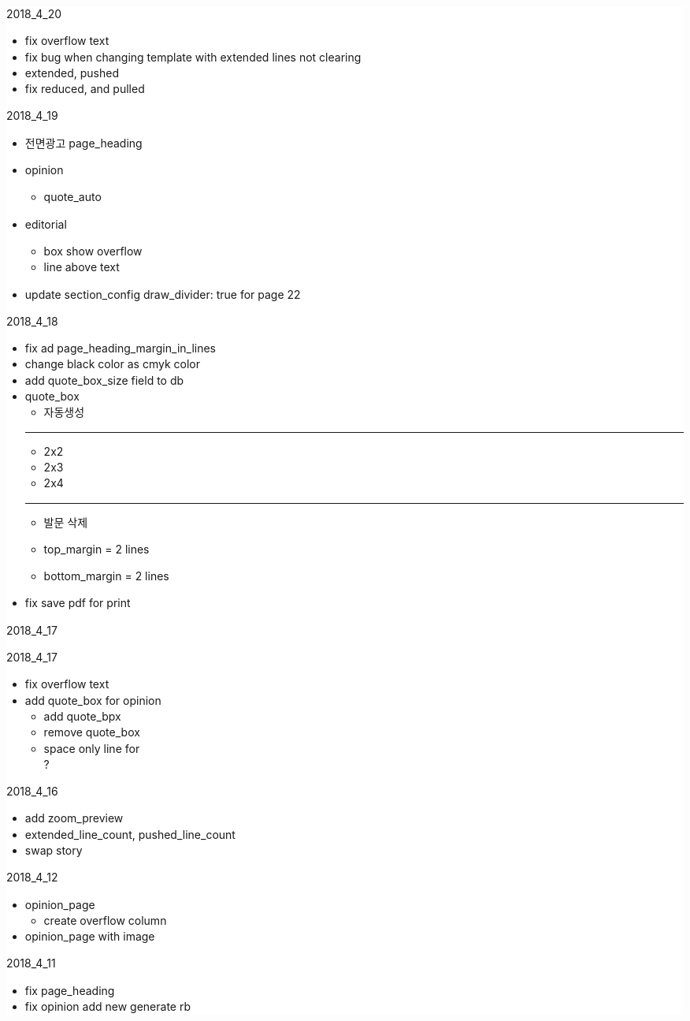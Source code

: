 2018_4_20
  - fix overflow text
  - fix bug when changing template with extended lines not clearing
  - extended, pushed
  - fix reduced, and pulled

2018_4_19
  - 전면광고 page_heading
  - opinion
    - quote_auto

  - editorial
    - box show overflow
    - line above text
  - update section_config
    draw_divider: true for page 22

2018_4_18
  - fix ad page_heading_margin_in_lines
  - change black color as cmyk color  
  - add quote_box_size field to db
  - quote_box
    - 자동생성
    - ----
    - 2x2
    - 2x3
    - 2x4
    - ----
    - 발문 삭제

    - top_margin    = 2 lines
    - bottom_margin = 2 lines
  - fix save pdf for print

2018_4_17

2018_4_17
  - fix overflow text
  - add quote_box for opinion
    - add quote_bpx
    - remove quote_box
    - space only line for <br>?

2018_4_16
  - add zoom_preview
  - extended_line_count, pushed_line_count
  - swap story

2018_4_12
  - opinion_page
    - create overflow column
  - opinion_page with image

2018_4_11
  - fix page_heading
  - fix opinion add new generate rb
